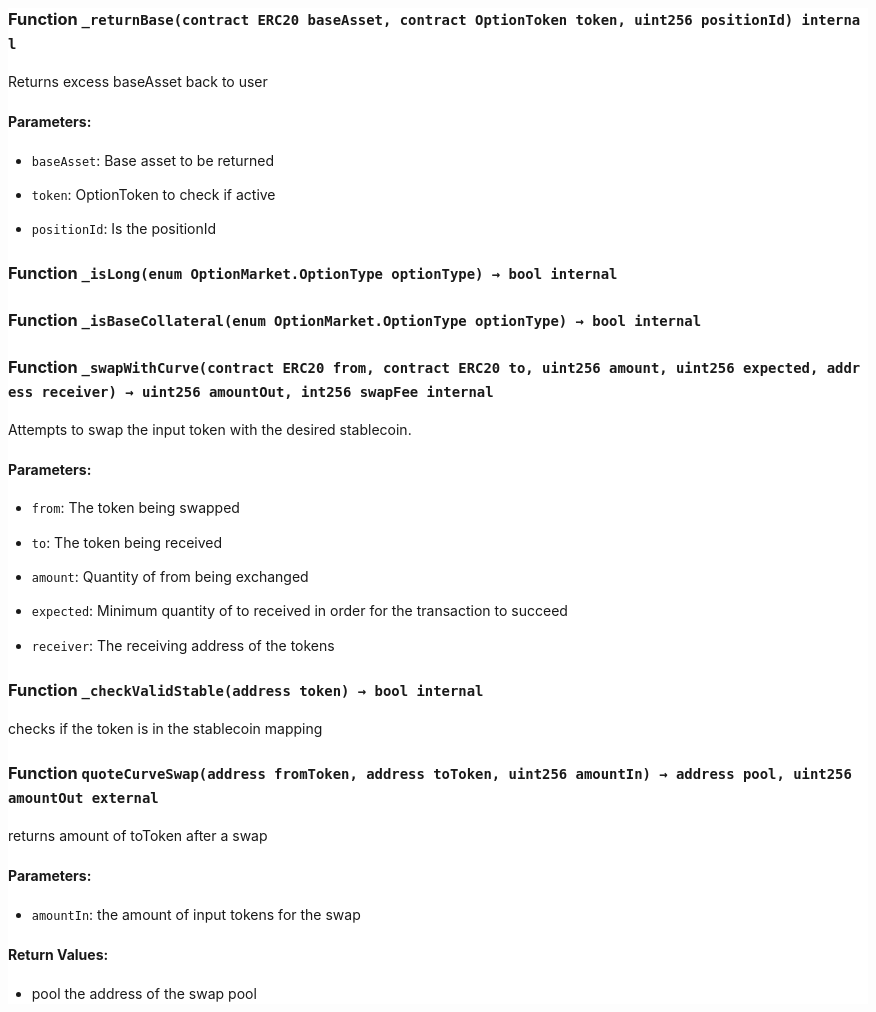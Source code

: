 ### Function `_returnBase(contract ERC20 baseAsset, contract OptionToken token, uint256 positionId) internal`

Returns excess baseAsset back to user

#### Parameters:

- `baseAsset`: Base asset to be returned

- `token`: OptionToken to check if active

- `positionId`: Is the positionId

### Function `_isLong(enum OptionMarket.OptionType optionType) → bool internal`

### Function `_isBaseCollateral(enum OptionMarket.OptionType optionType) → bool internal`

### Function `_swapWithCurve(contract ERC20 from, contract ERC20 to, uint256 amount, uint256 expected, address receiver) → uint256 amountOut, int256 swapFee internal`

Attempts to swap the input token with the desired stablecoin.

#### Parameters:

- `from`: The token being swapped

- `to`: The token being received

- `amount`: Quantity of from being exchanged

- `expected`: Minimum quantity of to received in order for the transaction to succeed

- `receiver`: The receiving address of the tokens

### Function `_checkValidStable(address token) → bool internal`

checks if the token is in the stablecoin mapping

### Function `quoteCurveSwap(address fromToken, address toToken, uint256 amountIn) → address pool, uint256 amountOut external`

returns amount of toToken after a swap

#### Parameters:

- `amountIn`: the amount of input tokens for the swap

#### Return Values:

- pool the address of the swap pool

